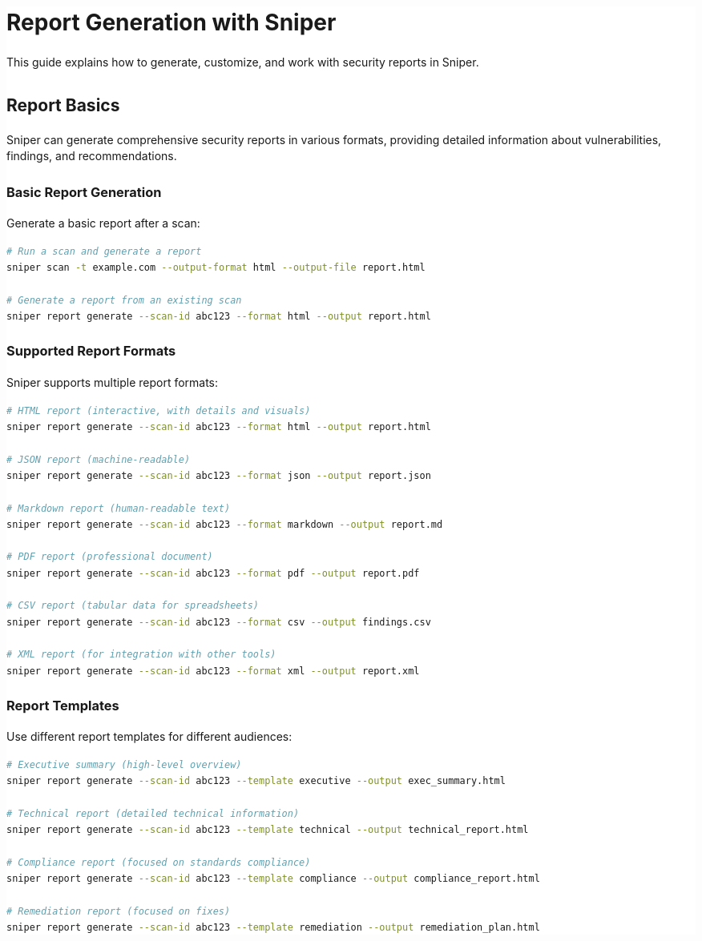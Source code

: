 # Report Generation with Sniper

This guide explains how to generate, customize, and work with security reports in Sniper.

## Report Basics

Sniper can generate comprehensive security reports in various formats, providing detailed information about vulnerabilities, findings, and recommendations.

### Basic Report Generation

Generate a basic report after a scan:

```bash
# Run a scan and generate a report
sniper scan -t example.com --output-format html --output-file report.html

# Generate a report from an existing scan
sniper report generate --scan-id abc123 --format html --output report.html
```

### Supported Report Formats

Sniper supports multiple report formats:

```bash
# HTML report (interactive, with details and visuals)
sniper report generate --scan-id abc123 --format html --output report.html

# JSON report (machine-readable)
sniper report generate --scan-id abc123 --format json --output report.json

# Markdown report (human-readable text)
sniper report generate --scan-id abc123 --format markdown --output report.md

# PDF report (professional document)
sniper report generate --scan-id abc123 --format pdf --output report.pdf

# CSV report (tabular data for spreadsheets)
sniper report generate --scan-id abc123 --format csv --output findings.csv

# XML report (for integration with other tools)
sniper report generate --scan-id abc123 --format xml --output report.xml
```

### Report Templates

Use different report templates for different audiences:

```bash
# Executive summary (high-level overview)
sniper report generate --scan-id abc123 --template executive --output exec_summary.html

# Technical report (detailed technical information)
sniper report generate --scan-id abc123 --template technical --output technical_report.html

# Compliance report (focused on standards compliance)
sniper report generate --scan-id abc123 --template compliance --output compliance_report.html

# Remediation report (focused on fixes)
sniper report generate --scan-id abc123 --template remediation --output remediation_plan.html
```
